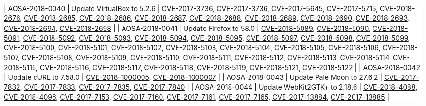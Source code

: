 | AOSA-2018-0040 | Update VirtualBox to 5.2.6 | [CVE-2017-3736](https://cve.mitre.org/cgi-bin/cvename.cgi?name=CVE-2017-3736), [CVE-2017-3736](https://cve.mitre.org/cgi-bin/cvename.cgi?name=CVE-2017-3736), [CVE-2017-5645](https://cve.mitre.org/cgi-bin/cvename.cgi?name=CVE-2017-5645), [CVE-2017-5715](https://cve.mitre.org/cgi-bin/cvename.cgi?name=CVE-2017-5715), [CVE-2018-2676](https://cve.mitre.org/cgi-bin/cvename.cgi?name=CVE-2018-2676), [CVE-2018-2685](https://cve.mitre.org/cgi-bin/cvename.cgi?name=CVE-2018-2685), [CVE-2018-2686](https://cve.mitre.org/cgi-bin/cvename.cgi?name=CVE-2018-2686), [CVE-2018-2687](https://cve.mitre.org/cgi-bin/cvename.cgi?name=CVE-2018-2687), [CVE-2018-2688](https://cve.mitre.org/cgi-bin/cvename.cgi?name=CVE-2018-2688), [CVE-2018-2689](https://cve.mitre.org/cgi-bin/cvename.cgi?name=CVE-2018-2689), [CVE-2018-2690](https://cve.mitre.org/cgi-bin/cvename.cgi?name=CVE-2018-2690), [CVE-2018-2693](https://cve.mitre.org/cgi-bin/cvename.cgi?name=CVE-2018-2693), [CVE-2018-2694](https://cve.mitre.org/cgi-bin/cvename.cgi?name=CVE-2018-2694), [CVE-2018-2698](https://cve.mitre.org/cgi-bin/cvename.cgi?name=CVE-2018-2698) |
| AOSA-2018-0041 | Update Firefox to 58.0 | [CVE-2018-5089](https://cve.mitre.org/cgi-bin/cvename.cgi?name=CVE-2018-5089), [CVE-2018-5090](https://cve.mitre.org/cgi-bin/cvename.cgi?name=CVE-2018-5090), [CVE-2018-5091](https://cve.mitre.org/cgi-bin/cvename.cgi?name=CVE-2018-5091), [CVE-2018-5092](https://cve.mitre.org/cgi-bin/cvename.cgi?name=CVE-2018-5092), [CVE-2018-5093](https://cve.mitre.org/cgi-bin/cvename.cgi?name=CVE-2018-5093), [CVE-2018-5094](https://cve.mitre.org/cgi-bin/cvename.cgi?name=CVE-2018-5094), [CVE-2018-5095](https://cve.mitre.org/cgi-bin/cvename.cgi?name=CVE-2018-5095), [CVE-2018-5097](https://cve.mitre.org/cgi-bin/cvename.cgi?name=CVE-2018-5097), [CVE-2018-5098](https://cve.mitre.org/cgi-bin/cvename.cgi?name=CVE-2018-5098), [CVE-2018-5099](https://cve.mitre.org/cgi-bin/cvename.cgi?name=CVE-2018-5099), [CVE-2018-5100](https://cve.mitre.org/cgi-bin/cvename.cgi?name=CVE-2018-5100), [CVE-2018-5101](https://cve.mitre.org/cgi-bin/cvename.cgi?name=CVE-2018-5101), [CVE-2018-5102](https://cve.mitre.org/cgi-bin/cvename.cgi?name=CVE-2018-5102), [CVE-2018-5103](https://cve.mitre.org/cgi-bin/cvename.cgi?name=CVE-2018-5103), [CVE-2018-5104](https://cve.mitre.org/cgi-bin/cvename.cgi?name=CVE-2018-5104), [CVE-2018-5105](https://cve.mitre.org/cgi-bin/cvename.cgi?name=CVE-2018-5105), [CVE-2018-5106](https://cve.mitre.org/cgi-bin/cvename.cgi?name=CVE-2018-5106), [CVE-2018-5107](https://cve.mitre.org/cgi-bin/cvename.cgi?name=CVE-2018-5107), [CVE-2018-5108](https://cve.mitre.org/cgi-bin/cvename.cgi?name=CVE-2018-5108), [CVE-2018-5109](https://cve.mitre.org/cgi-bin/cvename.cgi?name=CVE-2018-5109), [CVE-2018-5110](https://cve.mitre.org/cgi-bin/cvename.cgi?name=CVE-2018-5110), [CVE-2018-5111](https://cve.mitre.org/cgi-bin/cvename.cgi?name=CVE-2018-5111), [CVE-2018-5112](https://cve.mitre.org/cgi-bin/cvename.cgi?name=CVE-2018-5112), [CVE-2018-5113](https://cve.mitre.org/cgi-bin/cvename.cgi?name=CVE-2018-5113), [CVE-2018-5114](https://cve.mitre.org/cgi-bin/cvename.cgi?name=CVE-2018-5114), [CVE-2018-5115](https://cve.mitre.org/cgi-bin/cvename.cgi?name=CVE-2018-5115), [CVE-2018-5116](https://cve.mitre.org/cgi-bin/cvename.cgi?name=CVE-2018-5116), [CVE-2018-5117](https://cve.mitre.org/cgi-bin/cvename.cgi?name=CVE-2018-5117), [CVE-2018-5118](https://cve.mitre.org/cgi-bin/cvename.cgi?name=CVE-2018-5118), [CVE-2018-5119](https://cve.mitre.org/cgi-bin/cvename.cgi?name=CVE-2018-5119), [CVE-2018-5121](https://cve.mitre.org/cgi-bin/cvename.cgi?name=CVE-2018-5121), [CVE-2018-5122](https://cve.mitre.org/cgi-bin/cvename.cgi?name=CVE-2018-5122) |
| AOSA-2018-0042 | Update cURL to 7.58.0 | [CVE-2018-1000005](https://cve.mitre.org/cgi-bin/cvename.cgi?name=CVE-2018-1000005), [CVE-2018-1000007](https://cve.mitre.org/cgi-bin/cvename.cgi?name=CVE-2018-1000007) |
| AOSA-2018-0043 | Update Pale Moon to 27.6.2 | [CVE-2017-7832](https://cve.mitre.org/cgi-bin/cvename.cgi?name=CVE-2017-7832), [CVE-2017-7833](https://cve.mitre.org/cgi-bin/cvename.cgi?name=CVE-2017-7833), [CVE-2017-7835](https://cve.mitre.org/cgi-bin/cvename.cgi?name=CVE-2017-7835), [CVE-2017-7840](https://cve.mitre.org/cgi-bin/cvename.cgi?name=CVE-2017-7840) |
| AOSA-2018-0044 | Update WebKit2GTK+ to 2.18.6 | [CVE-2018-4088](https://cve.mitre.org/cgi-bin/cvename.cgi?name=CVE-2018-4088), [CVE-2018-4096](https://cve.mitre.org/cgi-bin/cvename.cgi?name=CVE-2018-4096), [CVE-2017-7153](https://cve.mitre.org/cgi-bin/cvename.cgi?name=CVE-2017-7153), [CVE-2017-7160](https://cve.mitre.org/cgi-bin/cvename.cgi?name=CVE-2017-7160), [CVE-2017-7161](https://cve.mitre.org/cgi-bin/cvename.cgi?name=CVE-2017-7161), [CVE-2017-7165](https://cve.mitre.org/cgi-bin/cvename.cgi?name=CVE-2017-7165), [CVE-2017-13884](https://cve.mitre.org/cgi-bin/cvename.cgi?name=CVE-2017-13884), [CVE-2017-13885](https://cve.mitre.org/cgi-bin/cvename.cgi?name=CVE-2017-13885) |